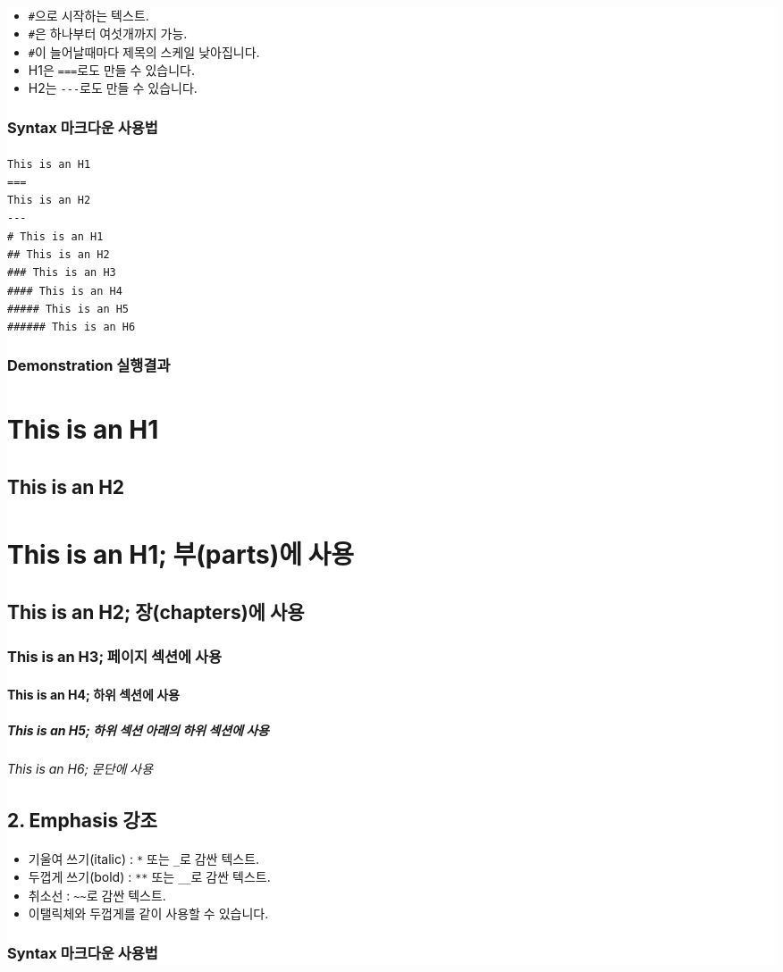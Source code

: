 - `#`으로 시작하는 텍스트.
- `#`은 하나부터 여섯개까지 가능.
- `#`이 늘어날때마다 제목의 스케일 낮아집니다.
- H1은 `===`로도 만들 수 있습니다.
- H2는 `---`로도 만들 수 있습니다.

### Syntax 마크다운 사용법

```
This is an H1
===
This is an H2
---
# This is an H1
## This is an H2
### This is an H3
#### This is an H4
##### This is an H5
###### This is an H6   
```

### Demonstration 실행결과

# This is an H1 

## This is an H2 

# This is an H1; 부(parts)에 사용 

## This is an H2; 장(chapters)에 사용 

### This is an H3; 페이지 섹션에 사용 

#### This is an H4; 하위 섹션에 사용 

##### This is an H5; 하위 섹션 아래의 하위 섹션에 사용 

###### This is an H6; 문단에 사용 

## 2. Emphasis 강조

- 기울여 쓰기(italic) : `*` 또는 `_`로 감싼 텍스트.
- 두껍게 쓰기(bold) : `**` 또는 `__`로 감싼 텍스트.
- 취소선 : `~~`로 감싼 텍스트.
- 이탤릭체와 두껍게를 같이 사용할 수 있습니다.

### Syntax 마크다운 사용법
